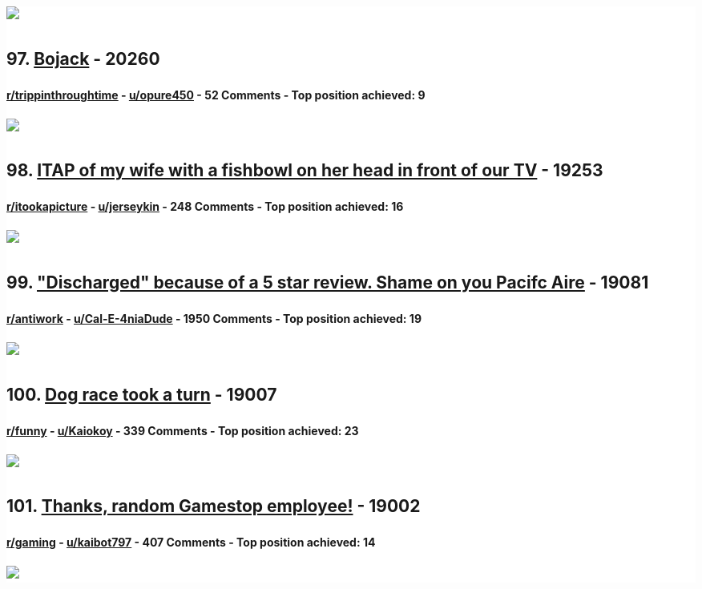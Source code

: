 <a href="https://i.imgur.com/KyJsa2o.jpg"><img src="https://b.thumbs.redditmedia.com/rgZBJRuBs7UN20eQzFS9vOucYItCq3dT2K49zkWPpGA.jpg"></img></a>

## 97. [Bojack](http://reddit.com/r/trippinthroughtime/comments/utnzld/bojack/) - 20260
#### [r/trippinthroughtime](http://reddit.com/r/trippinthroughtime) - [u/opure450](http://reddit.com/u/opure450) - 52 Comments - Top position achieved: 9

<a href="https://i.imgur.com/qZs9rmZ.jpg"><img src="https://b.thumbs.redditmedia.com/vJmOLl7xfXt68DkdtHcO4-CdNKdA7ux8s0WN09_DaKs.jpg"></img></a>

## 98. [ITAP of my wife with a fishbowl on her head in front of our TV](http://reddit.com/r/itookapicture/comments/uu713a/itap_of_my_wife_with_a_fishbowl_on_her_head_in/) - 19253
#### [r/itookapicture](http://reddit.com/r/itookapicture) - [u/jerseykin](http://reddit.com/u/jerseykin) - 248 Comments - Top position achieved: 16

<a href="https://i.redd.it/5qxwxx1cyo091.jpg"><img src="https://b.thumbs.redditmedia.com/6JSJSA6WOuCGxFeoR2xp-2KBI25PDpVQvazEXe1-4iY.jpg"></img></a>

## 99. ["Discharged" because of a 5 star review. Shame on you Pacifc Aire](http://reddit.com/r/antiwork/comments/uu4xr0/discharged_because_of_a_5_star_review_shame_on/) - 19081
#### [r/antiwork](http://reddit.com/r/antiwork) - [u/Cal-E-4niaDude](http://reddit.com/u/Cal-E-4niaDude) - 1950 Comments - Top position achieved: 19

<a href="https://i.redd.it/ngad10acgo091.jpg"><img src="https://b.thumbs.redditmedia.com/F4RAeClZ8IGh5M-YznnFBRUVUZUmQYbU3P6MGzy86mc.jpg"></img></a>

## 100. [Dog race took a turn](http://reddit.com/r/funny/comments/utrau2/dog_race_took_a_turn/) - 19007
#### [r/funny](http://reddit.com/r/funny) - [u/Kaiokoy](http://reddit.com/u/Kaiokoy) - 339 Comments - Top position achieved: 23

<a href="https://v.redd.it/vbocjdj90m091"><img src="https://b.thumbs.redditmedia.com/uTLSIn3cuo_mLinxr3NsF69ttgABpLY9l8zHwUoRk_s.jpg"></img></a>

## 101. [Thanks, random Gamestop employee!](http://reddit.com/r/gaming/comments/utmn7n/thanks_random_gamestop_employee/) - 19002
#### [r/gaming](http://reddit.com/r/gaming) - [u/kaibot797](http://reddit.com/u/kaibot797) - 407 Comments - Top position achieved: 14

<a href="https://i.redd.it/dpum6r18mk091.jpg"><img src="https://b.thumbs.redditmedia.com/9RX-0h42FbgXEqrys2nbUCmR6cFezWCi7nJ_R1M8lxI.jpg"></img></a>
